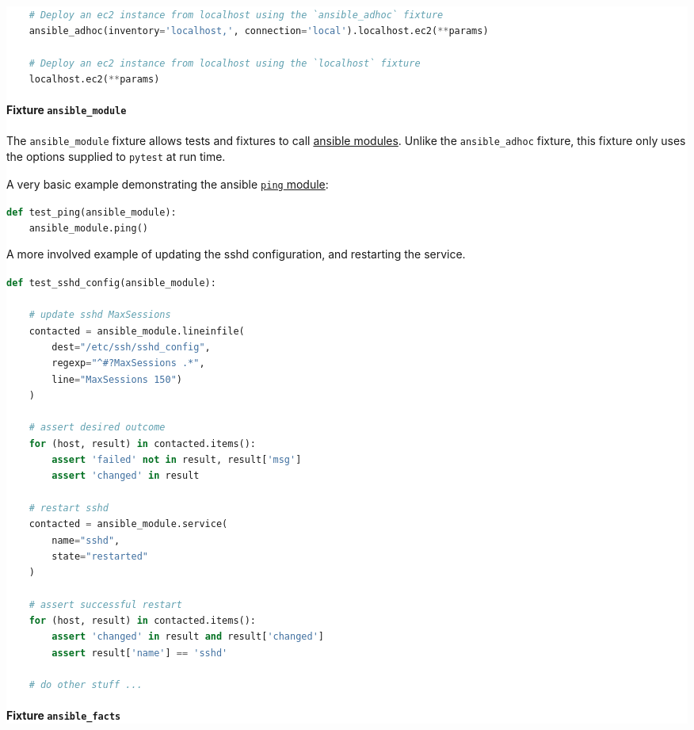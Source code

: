 ```python
    # Deploy an ec2 instance from localhost using the `ansible_adhoc` fixture
    ansible_adhoc(inventory='localhost,', connection='local').localhost.ec2(**params)

    # Deploy an ec2 instance from localhost using the `localhost` fixture
    localhost.ec2(**params)
```

#### Fixture `ansible_module`

The `ansible_module` fixture allows tests and fixtures to call [ansible
modules](http://docs.ansible.com/modules.html). Unlike the `ansible_adhoc`
fixture, this fixture only uses the options supplied to `pytest` at run time.

A very basic example demonstrating the ansible [`ping` module](http://docs.ansible.com/ping_module.html):

```python
def test_ping(ansible_module):
    ansible_module.ping()
```

A more involved example of updating the sshd configuration, and restarting the
service.

```python
def test_sshd_config(ansible_module):

    # update sshd MaxSessions
    contacted = ansible_module.lineinfile(
        dest="/etc/ssh/sshd_config",
        regexp="^#?MaxSessions .*",
        line="MaxSessions 150")
    )

    # assert desired outcome
    for (host, result) in contacted.items():
        assert 'failed' not in result, result['msg']
        assert 'changed' in result

    # restart sshd
    contacted = ansible_module.service(
        name="sshd",
        state="restarted"
    )

    # assert successful restart
    for (host, result) in contacted.items():
        assert 'changed' in result and result['changed']
        assert result['name'] == 'sshd'

    # do other stuff ...
```

#### Fixture `ansible_facts`

